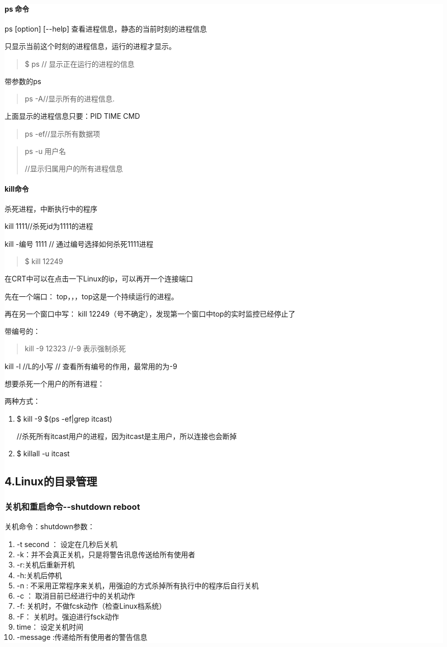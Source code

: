 #### ps 命令

ps [option] [--help] 查看进程信息，静态的当前时刻的进程信息

只显示当前这个时刻的进程信息，运行的进程才显示。

> $ ps  // 显示正在运行的进程的信息

带参数的ps

> ps  -A//显示所有的进程信息.

上面显示的进程信息只要：PID  TIME CMD

> ps -ef//显示所有数据项

> ps -u 用户名
>
> //显示归属用户的所有进程信息

#### kill命令

杀死进程，中断执行中的程序

kill 1111//杀死id为1111的进程

kill -编号 1111   // 通过编号选择如何杀死1111进程

> $ kill 12249

在CRT中可以在点击一下Linux的ip，可以再开一个连接端口

先在一个端口： top，，，top这是一个持续运行的进程。

再在另一个窗口中写： kill 12249（号不确定），发现第一个窗口中top的实时监控已经停止了

带编号的：

> kill -9 12323    //-9 表示强制杀死

 kill -l   //L的小写    // 查看所有编号的作用，最常用的为-9

想要杀死一个用户的所有进程：

两种方式：

1. $ kill -9 $(ps -ef|grep itcast)

   //杀死所有itcast用户的进程，因为itcast是主用户，所以连接也会断掉

2. $ killall -u itcast

## 4.Linux的目录管理

### 关机和重启命令--shutdown  reboot

关机命令：shutdown参数：

1. -t second ： 设定在几秒后关机
2. -k：并不会真正关机，只是将警告讯息传送给所有使用者
3. -r:关机后重新开机
4. -h:关机后停机
5. -n : 不采用正常程序来关机，用强迫的方式杀掉所有执行中的程序后自行关机
6. -c ： 取消目前已经进行中的关机动作
7. -f: 关机时，不做fcsk动作（检查Linux档系统）
8. -F： 关机时。强迫进行fsck动作
9. time： 设定关机时间
10. -message :传递给所有使用者的警告信息
